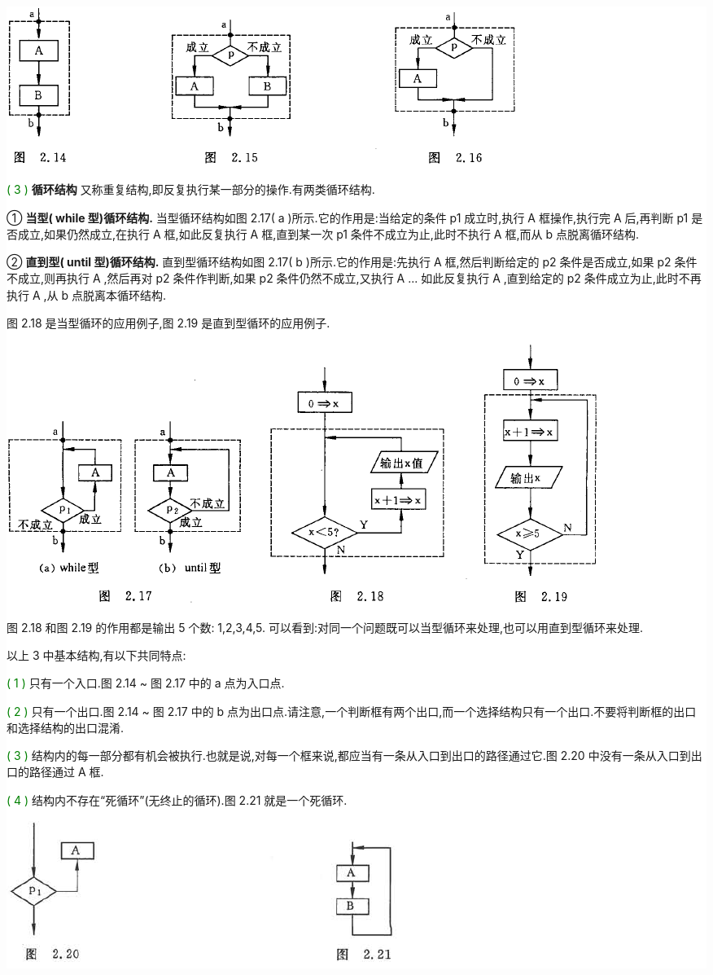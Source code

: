 ![image-20210814082056141](C语言程序设计.assets/image-20210814082056141.png)

<font color='green'>( 3 )</font>	**循环结构**	又称重复结构,即反复执行某一部分的操作.有两类循环结构.

①	**当型( while 型)循环结构.**	当型循环结构如图 2.17( a )所示.它的作用是:当给定的条件 p1 成立时,执行 A 框操作,执行完 A 后,再判断 p1 是否成立,如果仍然成立,在执行 A 框,如此反复执行 A 框,直到某一次 p1 条件不成立为止,此时不执行 A 框,而从 b 点脱离循环结构.

②	**直到型( until 型)循环结构.**	直到型循环结构如图 2.17( b )所示.它的作用是:先执行 A 框,然后判断给定的 p2 条件是否成立,如果 p2 条件不成立,则再执行 A ,然后再对 p2 条件作判断,如果 p2 条件仍然不成立,又执行 A ... 如此反复执行 A ,直到给定的 p2 条件成立为止,此时不再执行 A ,从 b 点脱离本循环结构.

图 2.18 是当型循环的应用例子,图 2.19 是直到型循环的应用例子.

![image-20210814083241956](C语言程序设计.assets/image-20210814083241956.png)

图 2.18 和图 2.19 的作用都是输出 5 个数: 1,2,3,4,5. 可以看到:对同一个问题既可以当型循环来处理,也可以用直到型循环来处理.

以上 3 中基本结构,有以下共同特点:

<font color='green'>( 1 )</font>	只有一个入口.图 2.14 ~ 图 2.17 中的 a 点为入口点.

<font color='green'>( 2 )</font>	只有一个出口.图 2.14 ~ 图 2.17 中的 b 点为出口点.请注意,一个判断框有两个出口,而一个选择结构只有一个出口.不要将判断框的出口和选择结构的出口混淆.

<font color='green'>( 3 )</font>	结构内的每一部分都有机会被执行.也就是说,对每一个框来说,都应当有一条从入口到出口的路径通过它.图 2.20 中没有一条从入口到出口的路径通过 A 框.

<font color='green'>( 4 )</font>	结构内不存在“死循环”(无终止的循环).图 2.21 就是一个死循环.

![image-20210814084455315](C语言程序设计.assets/image-20210814084455315.png)
